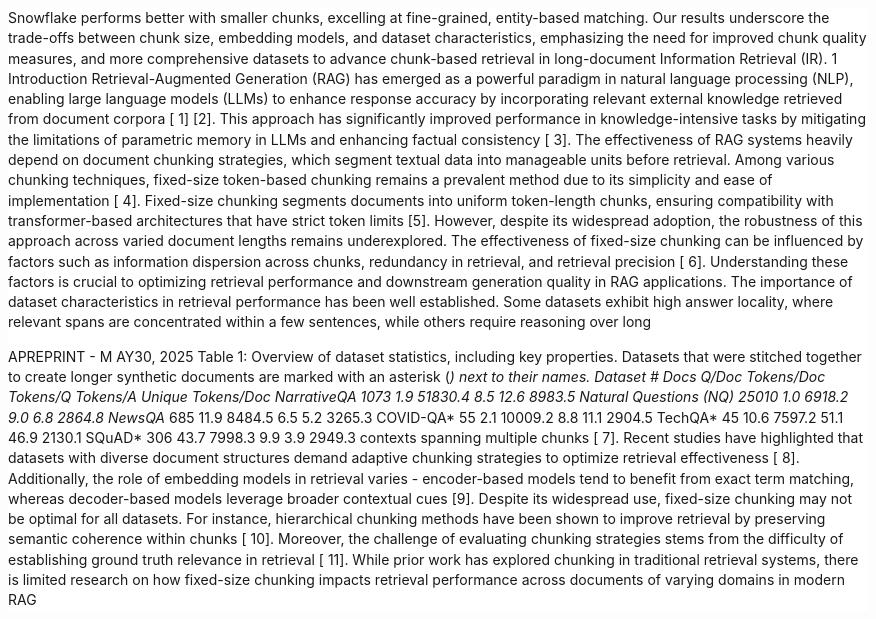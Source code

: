 Snowflake performs better with smaller chunks, excelling at fine-grained, entity-based matching. Our
results underscore the trade-offs between chunk size, embedding models, and dataset characteristics,
emphasizing the need for improved chunk quality measures, and more comprehensive datasets to
advance chunk-based retrieval in long-document Information Retrieval (IR).
1 Introduction
Retrieval-Augmented Generation (RAG) has emerged as a powerful paradigm in natural language processing (NLP),
enabling large language models (LLMs) to enhance response accuracy by incorporating relevant external knowledge
retrieved from document corpora [ 1] [2]. This approach has significantly improved performance in knowledge-intensive
tasks by mitigating the limitations of parametric memory in LLMs and enhancing factual consistency [ 3]. The
effectiveness of RAG systems heavily depend on document chunking strategies, which segment textual data into
manageable units before retrieval. Among various chunking techniques, fixed-size token-based chunking remains a
prevalent method due to its simplicity and ease of implementation [ 4]. Fixed-size chunking segments documents into
uniform token-length chunks, ensuring compatibility with transformer-based architectures that have strict token limits
[5].
However, despite its widespread adoption, the robustness of this approach across varied document lengths remains
underexplored. The effectiveness of fixed-size chunking can be influenced by factors such as information dispersion
across chunks, redundancy in retrieval, and retrieval precision [ 6]. Understanding these factors is crucial to optimizing
retrieval performance and downstream generation quality in RAG applications.
The importance of dataset characteristics in retrieval performance has been well established. Some datasets exhibit high
answer locality, where relevant spans are concentrated within a few sentences, while others require reasoning over long

APREPRINT - M AY30, 2025
Table 1: Overview of dataset statistics, including key properties. Datasets that were stitched together to create longer
synthetic documents are marked with an asterisk (*) next to their names.
Dataset # Docs Q/Doc Tokens/Doc Tokens/Q Tokens/A Unique Tokens/Doc
NarrativeQA 1073 1.9 51830.4 8.5 12.6 8983.5
Natural Questions (NQ) 25010 1.0 6918.2 9.0 6.8 2864.8
NewsQA* 685 11.9 8484.5 6.5 5.2 3265.3
COVID-QA* 55 2.1 10009.2 8.8 11.1 2904.5
TechQA* 45 10.6 7597.2 51.1 46.9 2130.1
SQuAD* 306 43.7 7998.3 9.9 3.9 2949.3
contexts spanning multiple chunks [ 7]. Recent studies have highlighted that datasets with diverse document structures
demand adaptive chunking strategies to optimize retrieval effectiveness [ 8]. Additionally, the role of embedding models
in retrieval varies - encoder-based models tend to benefit from exact term matching, whereas decoder-based models
leverage broader contextual cues [9].
Despite its widespread use, fixed-size chunking may not be optimal for all datasets. For instance, hierarchical chunking
methods have been shown to improve retrieval by preserving semantic coherence within chunks [ 10]. Moreover,
the challenge of evaluating chunking strategies stems from the difficulty of establishing ground truth relevance in
retrieval [ 11]. While prior work has explored chunking in traditional retrieval systems, there is limited research
on how fixed-size chunking impacts retrieval performance across documents of varying domains in modern RAG